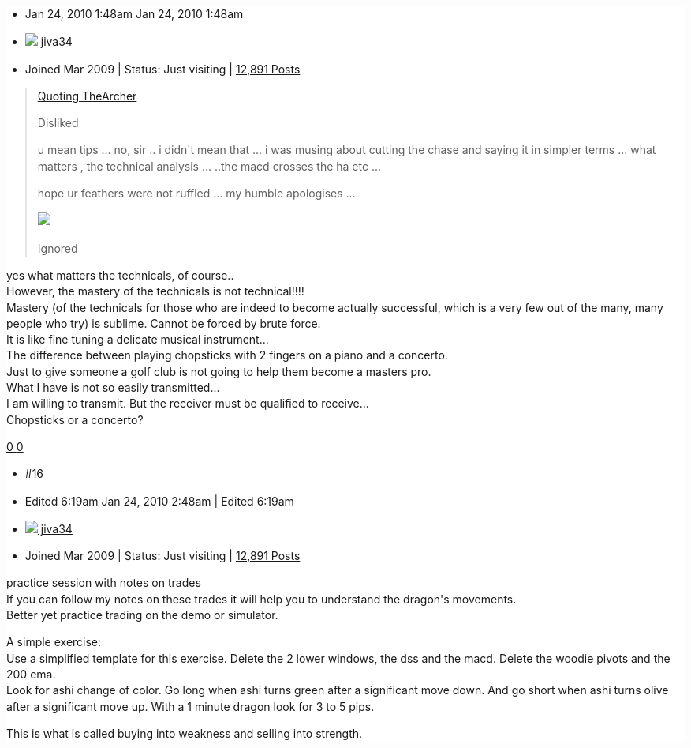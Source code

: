   * Jan 24, 2010 1:48am  Jan 24, 2010 1:48am 

  * [![](https://assets.faireconomy.media/nfs/customavatars/thumbs/medium/avatar96047_66.gif) jiva34](jiva34)

  * Joined Mar 2009 | Status: Just visiting | [12,891 Posts](/search?do=process&provider=Member&searchuser=96047)

> [Quoting TheArcher](/thread/post/3394642#post3394642 "View Quoted Post")
> 
> Disliked
> 
> u mean tips ... no, sir .. i didn't mean that ... i was musing about cutting the chase and saying it in simpler terms ... what matters , the technical analysis ... ..the macd crosses the ha etc ...  
>    
>  hope ur feathers were not ruffled ... my humble apologises ...  
>    
>  ![](https://resources.faireconomy.media/images/emojis/64/1f60a.png?v=15.1)
> 
> Ignored

yes what matters the technicals, of course..  
However, the mastery of the technicals is not technical!!!!  
Mastery (of the technicals for those who are indeed to become actually successful, which is a very few out of the many, many people who try) is sublime. Cannot be forced by brute force.   
It is like fine tuning a delicate musical instrument...  
The difference between playing chopsticks with 2 fingers on a piano and a concerto.  
Just to give someone a golf club is not going to help them become a masters pro.   
What I have is not so easily transmitted...  
I am willing to transmit. But the receiver must be qualified to receive...  
Chopsticks or a concerto? 

[0 ](javascript:void\(0\);) [0 ](javascript:void\(0\);)

  * [#16](/thread/post/3394694#post3394694 "Post Permalink")

  * Edited 6:19am  Jan 24, 2010 2:48am | Edited 6:19am 

  * [![](https://assets.faireconomy.media/nfs/customavatars/thumbs/medium/avatar96047_66.gif) jiva34](jiva34)

  * Joined Mar 2009 | Status: Just visiting | [12,891 Posts](/search?do=process&provider=Member&searchuser=96047)

practice session with notes on trades  
If you can follow my notes on these trades it will help you to understand the dragon's movements.  
Better yet practice trading on the demo or simulator.  
  
A simple exercise:  
Use a simplified template for this exercise. Delete the 2 lower windows, the dss and the macd. Delete the woodie pivots and the 200 ema.  
Look for ashi change of color. Go long when ashi turns green after a significant move down. And go short when ashi turns olive after a significant move up. With a 1 minute dragon look for 3 to 5 pips.   
  
This is what is called buying into weakness and selling into strength.  
  